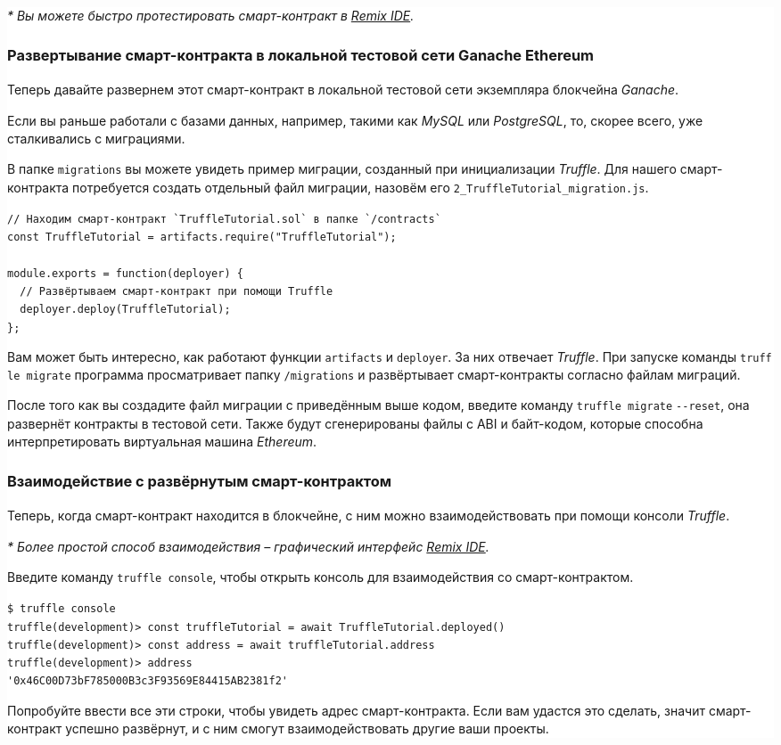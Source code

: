 _\* Вы можете быстро протестировать смарт-контракт в [Remix IDE](https://remix.ethereum.org/)._

### Развертывание смарт-контракта в локальной тестовой сети Ganache Ethereum

Теперь давайте развернем этот смарт-контракт в локальной тестовой сети экземпляра блокчейна _Ganache_.

Если вы раньше работали с базами данных, например, такими как _MySQL_ или _PostgreSQL_, то, скорее всего, уже сталкивались
с миграциями.

В папке `migrations` вы можете увидеть пример миграции, созданный при инициализации _Truffle_. Для нашего смарт-контракта
потребуется создать отдельный файл миграции, назовём его `2_TruffleTutorial_migration.js`.

```
// Находим смарт-контракт `TruffleTutorial.sol` в папке `/contracts`
const TruffleTutorial = artifacts.require("TruffleTutorial");

module.exports = function(deployer) {
  // Развёртываем смарт-контракт при помощи Truffle
  deployer.deploy(TruffleTutorial);
};
```

Вам может быть интересно, как работают функции `artifacts` и `deployer`. За них отвечает _Truffle_. При запуске команды
`truffle migrate` программа просматривает папку `/migrations` и развёртывает смарт-контракты согласно файлам миграций.

После того как вы создадите файл миграции с приведённым выше кодом, введите команду `truffle migrate` `--reset`, она развернёт
контракты в тестовой сети. Также будут сгенерированы файлы с ABI и байт-кодом, которые способна интерпретировать
виртуальная машина _Ethereum_.

### Взаимодействие с развёрнутым смарт-контрактом

Теперь, когда смарт-контракт находится в блокчейне, с ним можно взаимодействовать при помощи консоли _Truffle_.

_\* Более простой способ взаимодействия – графический интерфейс [Remix IDE](https://remix.ethereum.org/)._

Введите команду `truffle console`, чтобы открыть консоль для взаимодействия со смарт-контрактом.

```
$ truffle console
truffle(development)> const truffleTutorial = await TruffleTutorial.deployed()
truffle(development)> const address = await truffleTutorial.address
truffle(development)> address
'0x46C00D73bF785000B3c3F93569E84415AB2381f2'
```

Попробуйте ввести все эти строки, чтобы увидеть адрес смарт-контракта. Если вам удастся это сделать, значит смарт-контракт
успешно развёрнут, и с ним смогут взаимодействовать другие ваши проекты.
